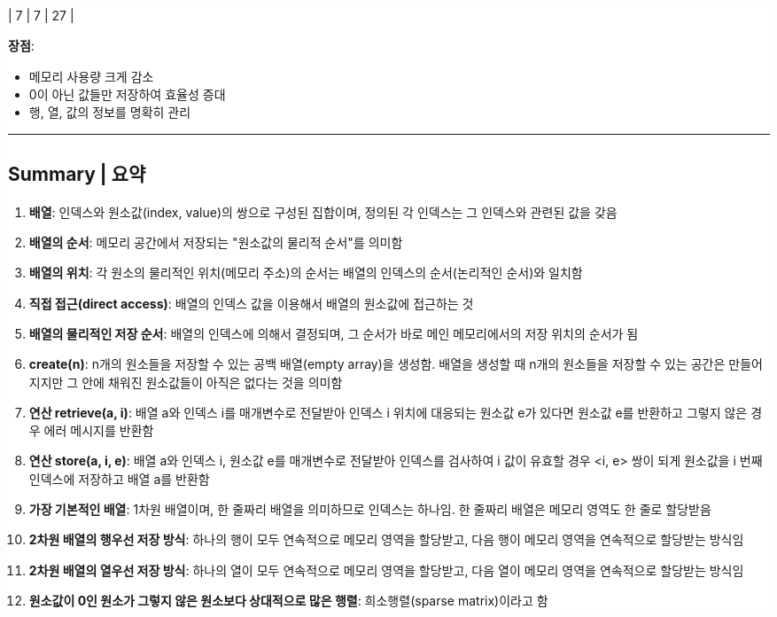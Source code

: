 | 7 | 7 | 27 |

**장점**:
- 메모리 사용량 크게 감소
- 0이 아닌 값들만 저장하여 효율성 증대
- 행, 열, 값의 정보를 명확히 관리

---

## Summary | 요약

1. **배열**: 인덱스와 원소값(index, value)의 쌍으로 구성된 집합이며, 정의된 각 인덱스는 그 인덱스와 관련된 값을 갖음

2. **배열의 순서**: 메모리 공간에서 저장되는 "원소값의 물리적 순서"를 의미함

3. **배열의 위치**: 각 원소의 물리적인 위치(메모리 주소)의 순서는 배열의 인덱스의 순서(논리적인 순서)와 일치함

4. **직접 접근(direct access)**: 배열의 인덱스 값을 이용해서 배열의 원소값에 접근하는 것

5. **배열의 물리적인 저장 순서**: 배열의 인덱스에 의해서 결정되며, 그 순서가 바로 메인 메모리에서의 저장 위치의 순서가 됨

6. **create(n)**: n개의 원소들을 저장할 수 있는 공백 배열(empty array)을 생성함. 배열을 생성할 때 n개의 원소들을 저장할 수 있는 공간은 만들어지지만 그 안에 채워진 원소값들이 아직은 없다는 것을 의미함

7. **연산 retrieve(a, i)**: 배열 a와 인덱스 i를 매개변수로 전달받아 인덱스 i 위치에 대응되는 원소값 e가 있다면 원소값 e를 반환하고 그렇지 않은 경우 에러 메시지를 반환함

8. **연산 store(a, i, e)**: 배열 a와 인덱스 i, 원소값 e를 매개변수로 전달받아 인덱스를 검사하여 i 값이 유효할 경우 <i, e> 쌍이 되게 원소값을 i 번째 인덱스에 저장하고 배열 a를 반환함

9. **가장 기본적인 배열**: 1차원 배열이며, 한 줄짜리 배열을 의미하므로 인덱스는 하나임. 한 줄짜리 배열은 메모리 영역도 한 줄로 할당받음

10. **2차원 배열의 행우선 저장 방식**: 하나의 행이 모두 연속적으로 메모리 영역을 할당받고, 다음 행이 메모리 영역을 연속적으로 할당받는 방식임

11. **2차원 배열의 열우선 저장 방식**: 하나의 열이 모두 연속적으로 메모리 영역을 할당받고, 다음 열이 메모리 영역을 연속적으로 할당받는 방식임

12. **원소값이 0인 원소가 그렇지 않은 원소보다 상대적으로 많은 행렬**: 희소행렬(sparse matrix)이라고 함
